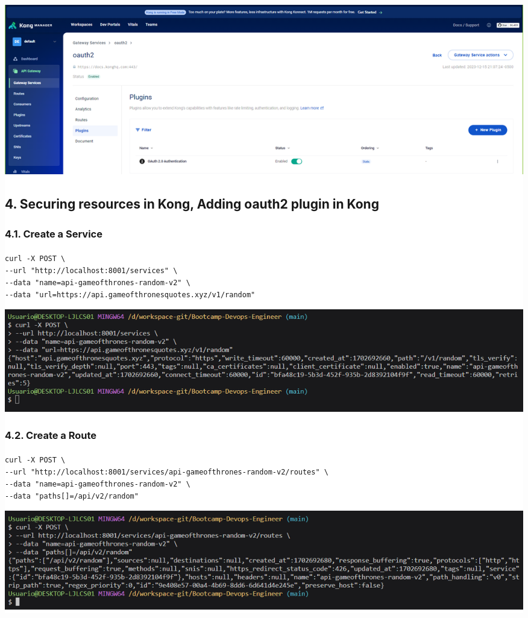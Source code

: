 ![service-oauth-token-plugin](./assets/service-oauth-token-plugin.png)

##  4. Securing resources in Kong, Adding oauth2 plugin in Kong
### 4.1. Create a Service
```shell
curl -X POST \
--url "http://localhost:8001/services" \
--data "name=api-gameofthrones-random-v2" \
--data "url=https://api.gameofthronesquotes.xyz/v1/random"
```
![curl-create-service-oauth](./assets/curl-create-service-oauth.png)

### 4.2. Create a Route
```shell
curl -X POST \
--url "http://localhost:8001/services/api-gameofthrones-random-v2/routes" \
--data "name=api-gameofthrones-random-v2" \
--data "paths[]=/api/v2/random"
```
![curl-create-route-oauth](./assets/curl-create-route-oauth.png)
